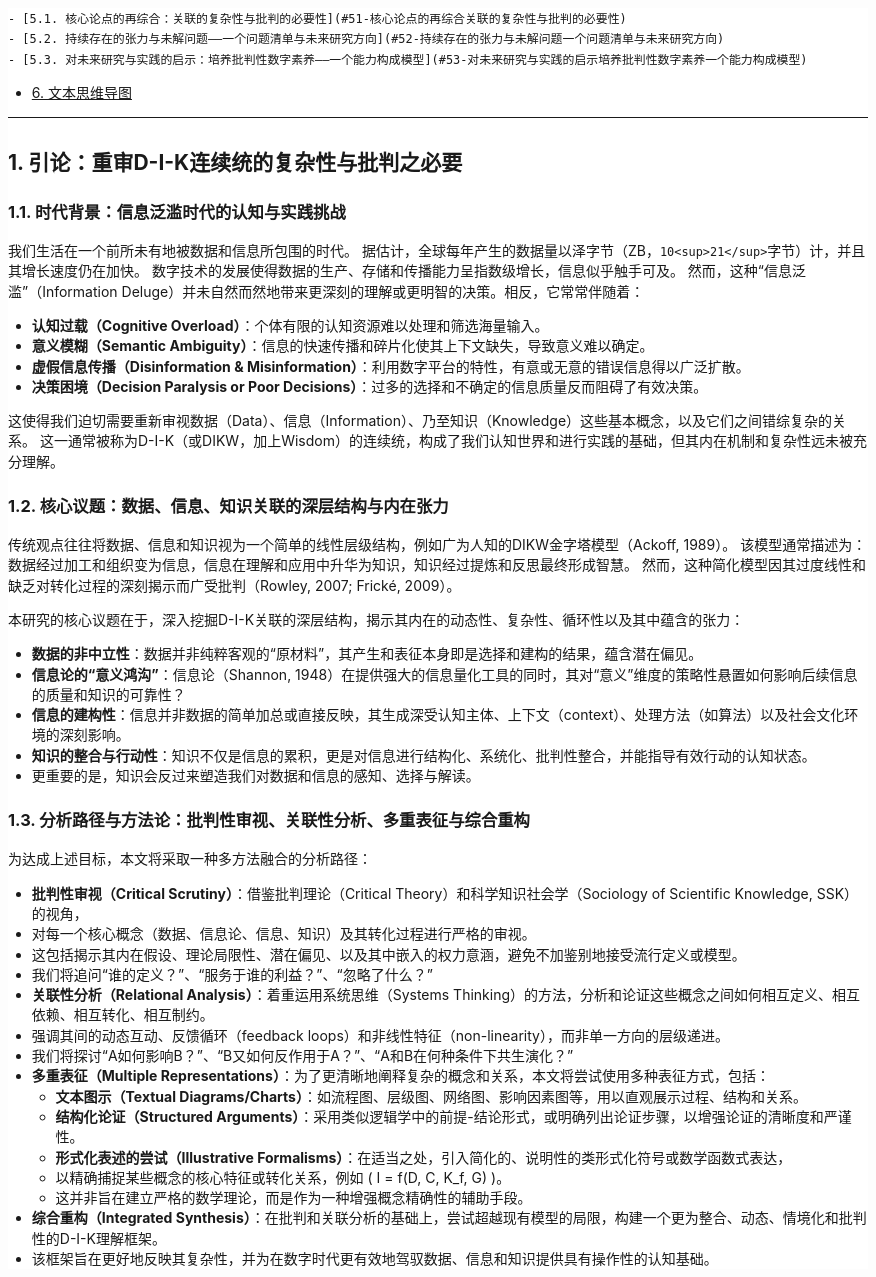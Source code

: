     - [5.1. 核心论点的再综合：关联的复杂性与批判的必要性](#51-核心论点的再综合关联的复杂性与批判的必要性)
    - [5.2. 持续存在的张力与未解问题——一个问题清单与未来研究方向](#52-持续存在的张力与未解问题一个问题清单与未来研究方向)
    - [5.3. 对未来研究与实践的启示：培养批判性数字素养——一个能力构成模型](#53-对未来研究与实践的启示培养批判性数字素养一个能力构成模型)
  - [6. 文本思维导图](#6-文本思维导图)

---

## 1. 引论：重审D-I-K连续统的复杂性与批判之必要

### 1.1. 时代背景：信息泛滥时代的认知与实践挑战

我们生活在一个前所未有地被数据和信息所包围的时代。
据估计，全球每年产生的数据量以泽字节（ZB，`10<sup>21</sup>`字节）计，并且其增长速度仍在加快。
数字技术的发展使得数据的生产、存储和传播能力呈指数级增长，信息似乎触手可及。
然而，这种“信息泛滥”（Information Deluge）并未自然而然地带来更深刻的理解或更明智的决策。相反，它常常伴随着：

- **认知过载（Cognitive Overload）**：个体有限的认知资源难以处理和筛选海量输入。
- **意义模糊（Semantic Ambiguity）**：信息的快速传播和碎片化使其上下文缺失，导致意义难以确定。
- **虚假信息传播（Disinformation & Misinformation）**：利用数字平台的特性，有意或无意的错误信息得以广泛扩散。
- **决策困境（Decision Paralysis or Poor Decisions）**：过多的选择和不确定的信息质量反而阻碍了有效决策。

这使得我们迫切需要重新审视数据（Data）、信息（Information）、乃至知识（Knowledge）这些基本概念，以及它们之间错综复杂的关系。
这一通常被称为D-I-K（或DIKW，加上Wisdom）的连续统，构成了我们认知世界和进行实践的基础，但其内在机制和复杂性远未被充分理解。

### 1.2. 核心议题：数据、信息、知识关联的深层结构与内在张力

传统观点往往将数据、信息和知识视为一个简单的线性层级结构，例如广为人知的DIKW金字塔模型（Ackoff, 1989）。
该模型通常描述为：数据经过加工和组织变为信息，信息在理解和应用中升华为知识，知识经过提炼和反思最终形成智慧。
然而，这种简化模型因其过度线性和缺乏对转化过程的深刻揭示而广受批判（Rowley, 2007; Frické, 2009）。

本研究的核心议题在于，深入挖掘D-I-K关联的深层结构，揭示其内在的动态性、复杂性、循环性以及其中蕴含的张力：

- **数据的非中立性**：数据并非纯粹客观的“原材料”，其产生和表征本身即是选择和建构的结果，蕴含潜在偏见。
- **信息论的“意义鸿沟”**：信息论（Shannon, 1948）在提供强大的信息量化工具的同时，其对“意义”维度的策略性悬置如何影响后续信息的质量和知识的可靠性？
- **信息的建构性**：信息并非数据的简单加总或直接反映，其生成深受认知主体、上下文（context）、处理方法（如算法）以及社会文化环境的深刻影响。
- **知识的整合与行动性**：知识不仅是信息的累积，更是对信息进行结构化、系统化、批判性整合，并能指导有效行动的认知状态。
- 更重要的是，知识会反过来塑造我们对数据和信息的感知、选择与解读。

### 1.3. 分析路径与方法论：批判性审视、关联性分析、多重表征与综合重构

为达成上述目标，本文将采取一种多方法融合的分析路径：

- **批判性审视（Critical Scrutiny）**：借鉴批判理论（Critical Theory）和科学知识社会学（Sociology of Scientific Knowledge, SSK）的视角，
- 对每一个核心概念（数据、信息论、信息、知识）及其转化过程进行严格的审视。
- 这包括揭示其内在假设、理论局限性、潜在偏见、以及其中嵌入的权力意涵，避免不加鉴别地接受流行定义或模型。
- 我们将追问“谁的定义？”、“服务于谁的利益？”、“忽略了什么？”
- **关联性分析（Relational Analysis）**：着重运用系统思维（Systems Thinking）的方法，分析和论证这些概念之间如何相互定义、相互依赖、相互转化、相互制约。
- 强调其间的动态互动、反馈循环（feedback loops）和非线性特征（non-linearity），而非单一方向的层级递进。
- 我们将探讨“A如何影响B？”、“B又如何反作用于A？”、“A和B在何种条件下共生演化？”
- **多重表征（Multiple Representations）**：为了更清晰地阐释复杂的概念和关系，本文将尝试使用多种表征方式，包括：
  - **文本图示（Textual Diagrams/Charts）**：如流程图、层级图、网络图、影响因素图等，用以直观展示过程、结构和关系。
  - **结构化论证（Structured Arguments）**：采用类似逻辑学中的前提-结论形式，或明确列出论证步骤，以增强论证的清晰度和严谨性。
  - **形式化表述的尝试（Illustrative Formalisms）**：在适当之处，引入简化的、说明性的类形式化符号或数学函数式表达，
  - 以精确捕捉某些概念的核心特征或转化关系，例如 \( I = f(D, C, K_f, G) \)。
  - 这并非旨在建立严格的数学理论，而是作为一种增强概念精确性的辅助手段。
- **综合重构（Integrated Synthesis）**：在批判和关联分析的基础上，尝试超越现有模型的局限，构建一个更为整合、动态、情境化和批判性的D-I-K理解框架。
- 该框架旨在更好地反映其复杂性，并为在数字时代更有效地驾驭数据、信息和知识提供具有操作性的认知基础。
